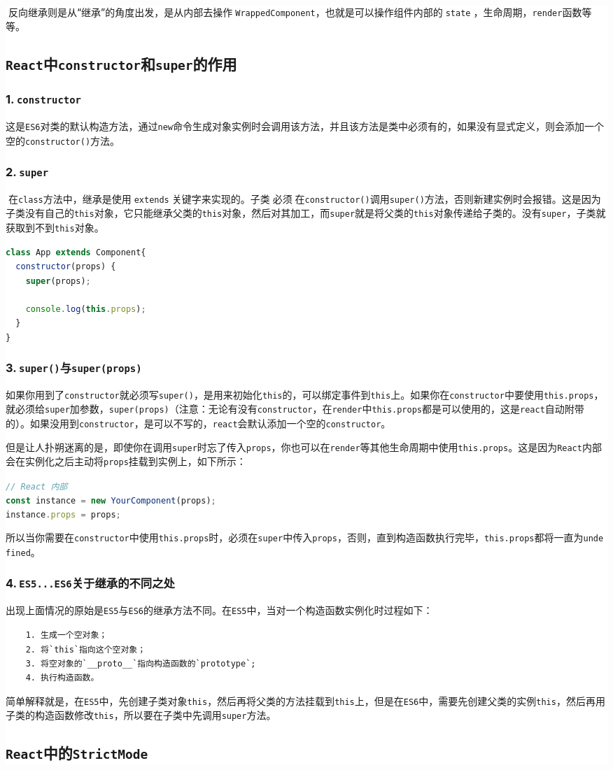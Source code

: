 ​	反向继承则是从“继承”的角度出发，是从内部去操作 `WrappedComponent`，也就是可以操作组件内部的 `state` ，生命周期，`render`函数等等。

## `React`中`constructor`和`super`的作用

### 1. `constructor`

​	这是`ES6`对类的默认构造方法，通过`new`命令生成对象实例时会调用该方法，并且该方法是类中必须有的，如果没有显式定义，则会添加一个空的`constructor()`方法。

### 2. `super`

​	在`class`方法中，继承是使用 `extends` 关键字来实现的。子类 必须 在`constructor()`调用`super()`方法，否则新建实例时会报错。这是因为子类没有自己的`this`对象，它只能继承父类的`this`对象，然后对其加工，而`super`就是将父类的`this`对象传递给子类的。没有`super`，子类就获取到不到`this`对象。

```jsx
class App extends Component{
  constructor(props) {
    super(props);
    
    console.log(this.props);
  }
}
```

### 3. `super()`与`super(props)`

​	如果你用到了`constructor`就必须写`super()`，是用来初始化`this`的，可以绑定事件到`this`上。如果你在`constructor`中要使用`this.props`，就必须给`super`加参数，`super(props)`（注意：无论有没有`constructor`，在`render`中`this.props`都是可以使用的，这是`react`自动附带的）。如果没用到`constructor`，是可以不写的，`react`会默认添加一个空的`constructor`。

​	但是让人扑朔迷离的是，即使你在调用`super`时忘了传入`props`，你也可以在`render`等其他生命周期中使用`this.props`。这是因为`React`内部会在实例化之后主动将`props`挂载到实例上，如下所示：

```jsx
// React 内部
const instance = new YourComponent(props);
instance.props = props;
```

​	所以当你需要在`constructor`中使用`this.props`时，必须在`super`中传入`props`，否则，直到构造函数执行完毕，`this.props`都将一直为`undefined`。

### 4. `ES5...ES6`关于继承的不同之处

出现上面情况的原始是`ES5`与`ES6`的继承方法不同。在`ES5`中，当对一个构造函数实例化时过程如下：

		1. 生成一个空对象；
		2. 将`this`指向这个空对象；
		3. 将空对象的`__proto__`指向构造函数的`prototype`;
		4. 执行构造函数。

简单解释就是，在`ES5`中，先创建子类对象`this`，然后再将父类的方法挂载到`this`上，但是在`ES6`中，需要先创建父类的实例`this`，然后再用子类的构造函数修改`this`，所以要在子类中先调用`super`方法。

## `React`中的`StrictMode`
